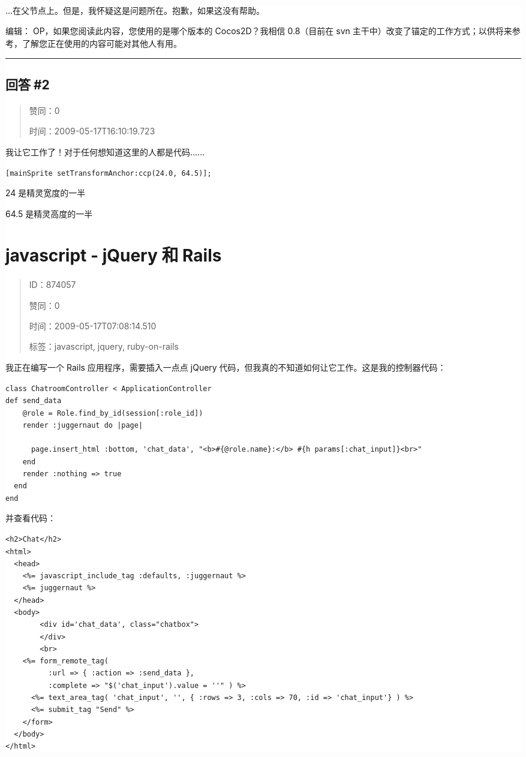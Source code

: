 ...在父节点上。但是，我怀疑这是问题所在。抱歉，如果这没有帮助。

编辑： OP，如果您阅读此内容，您使用的是哪个版本的 Cocos2D？我相信 0.8（目前在 svn 主干中）改变了锚定的工作方式；以供将来参考，了解您正在使用的内容可能对其他人有用。

* * *

## 回答 #2

> 赞同：0
> 
> 时间：2009-05-17T16:10:19.723

我让它工作了！对于任何想知道这里的人都是代码......

```
[mainSprite setTransformAnchor:ccp(24.0, 64.5)]; 
```

24 是精灵宽度的一半

64.5 是精灵高度的一半

# javascript - jQuery 和 Rails

> ID：874057
> 
> 赞同：0
> 
> 时间：2009-05-17T07:08:14.510
> 
> 标签：javascript, jquery, ruby-on-rails

我正在编写一个 Rails 应用程序，需要插入一点点 jQuery 代码，但我真的不知道如何让它工作。这是我的控制器代码：

```
class ChatroomController < ApplicationController
def send_data
    @role = Role.find_by_id(session[:role_id])
    render :juggernaut do |page|

      page.insert_html :bottom, 'chat_data', "<b>#{@role.name}:</b> #{h params[:chat_input]}<br>"
    end
    render :nothing => true
  end
end 
```

并查看代码：

```
<h2>Chat</h2>
<html>
  <head>
    <%= javascript_include_tag :defaults, :juggernaut %>
    <%= juggernaut %>
  </head>
  <body>
        <div id='chat_data', class="chatbox">
        </div>
        <br>
    <%= form_remote_tag(
          :url => { :action => :send_data },
          :complete => "$('chat_input').value = ''" ) %>
      <%= text_area_tag( 'chat_input', '', { :rows => 3, :cols => 70, :id => 'chat_input'} ) %>
      <%= submit_tag "Send" %>
    </form>
  </body>
</html> 
```